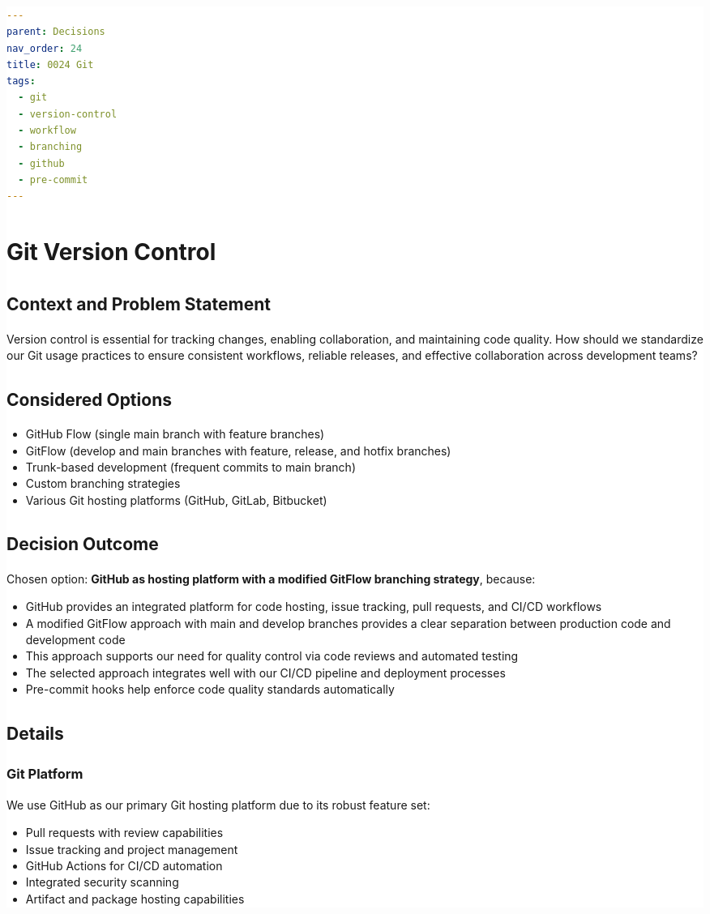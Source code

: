 ```yaml
---
parent: Decisions
nav_order: 24
title: 0024 Git
tags:
  - git
  - version-control
  - workflow
  - branching
  - github
  - pre-commit
---
```

# Git Version Control

## Context and Problem Statement

Version control is essential for tracking changes, enabling collaboration, and maintaining code quality. How should we standardize our Git usage practices to ensure consistent workflows, reliable releases, and effective collaboration across development teams?

## Considered Options

* GitHub Flow (single main branch with feature branches)
* GitFlow (develop and main branches with feature, release, and hotfix branches)
* Trunk-based development (frequent commits to main branch)
* Custom branching strategies
* Various Git hosting platforms (GitHub, GitLab, Bitbucket)

## Decision Outcome

Chosen option: **GitHub as hosting platform with a modified GitFlow branching strategy**, because:

* GitHub provides an integrated platform for code hosting, issue tracking, pull requests, and CI/CD workflows
* A modified GitFlow approach with main and develop branches provides a clear separation between production code and development code
* This approach supports our need for quality control via code reviews and automated testing
* The selected approach integrates well with our CI/CD pipeline and deployment processes
* Pre-commit hooks help enforce code quality standards automatically

## Details

### Git Platform

We use GitHub as our primary Git hosting platform due to its robust feature set:

* Pull requests with review capabilities
* Issue tracking and project management
* GitHub Actions for CI/CD automation
* Integrated security scanning
* Artifact and package hosting capabilities
